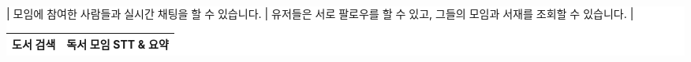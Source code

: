 | 모임에 참여한 사람들과 실시간 채팅을 할 수 있습니다. |     유저들은 서로 팔로우를 할 수 있고, 그들의 모임과 서재를 조회할 수 있습니다.      |

|                         도서 검색                       |              독서 모임 STT & 요약               |
|:------------------------------------------------------------:|:-----------------------------------------------:|